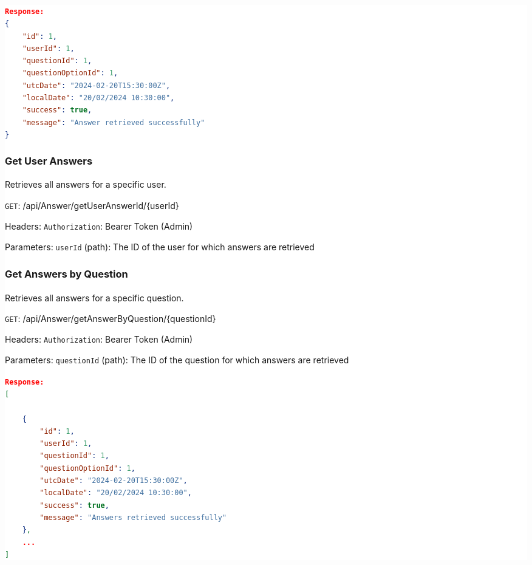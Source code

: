 ````json
Response:
{
    "id": 1,
    "userId": 1,
    "questionId": 1,
    "questionOptionId": 1,
    "utcDate": "2024-02-20T15:30:00Z",
    "localDate": "20/02/2024 10:30:00",
    "success": true,
    "message": "Answer retrieved successfully"
}
````

### Get User Answers

Retrieves all answers for a specific user.

``GET``: /api/Answer/getUserAnswerId/{userId}

Headers:
    ``Authorization``: Bearer Token (Admin)

Parameters:
    ``userId`` (path): The ID of the user for which answers are retrieved

### Get Answers by Question

Retrieves all answers for a specific question.

``GET``: /api/Answer/getAnswerByQuestion/{questionId}

Headers:
    ``Authorization``: Bearer Token (Admin)

Parameters:
    ``questionId`` (path): The ID of the question for which answers are retrieved

```json
Response:
[

    {
        "id": 1,
        "userId": 1,
        "questionId": 1,
        "questionOptionId": 1,
        "utcDate": "2024-02-20T15:30:00Z",
        "localDate": "20/02/2024 10:30:00",
        "success": true,
        "message": "Answers retrieved successfully"
    },
    ...
]
```

